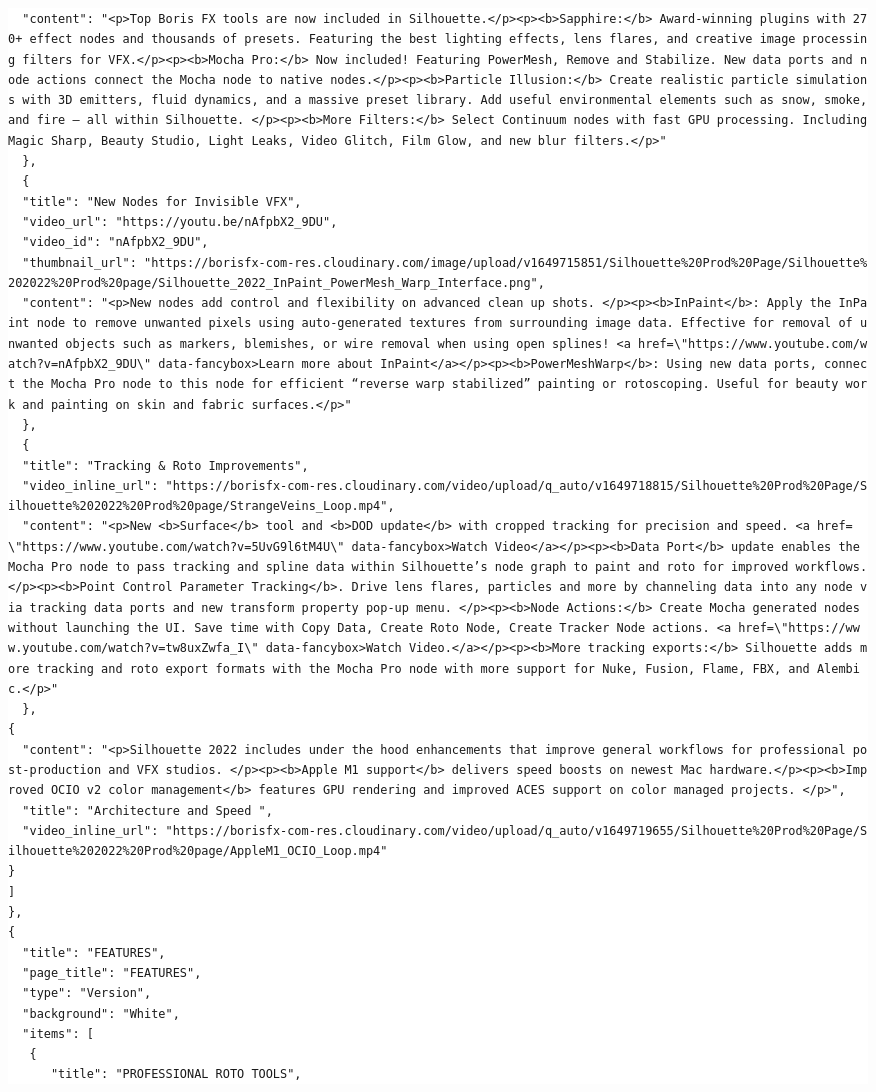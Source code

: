       "content": "<p>Top Boris FX tools are now included in Silhouette.</p><p><b>Sapphire:</b> Award-winning plugins with 270+ effect nodes and thousands of presets. Featuring the best lighting effects, lens flares, and creative image processing filters for VFX.</p><p><b>Mocha Pro:</b> Now included! Featuring PowerMesh, Remove and Stabilize. New data ports and node actions connect the Mocha node to native nodes.</p><p><b>Particle Illusion:</b> Create realistic particle simulations with 3D emitters, fluid dynamics, and a massive preset library. Add useful environmental elements such as snow, smoke, and fire — all within Silhouette. </p><p><b>More Filters:</b> Select Continuum nodes with fast GPU processing. Including Magic Sharp, Beauty Studio, Light Leaks, Video Glitch, Film Glow, and new blur filters.</p>"
      },    
      {
	  "title": "New Nodes for Invisible VFX",
      "video_url": "https://youtu.be/nAfpbX2_9DU",
      "video_id": "nAfpbX2_9DU",
      "thumbnail_url": "https://borisfx-com-res.cloudinary.com/image/upload/v1649715851/Silhouette%20Prod%20Page/Silhouette%202022%20Prod%20page/Silhouette_2022_InPaint_PowerMesh_Warp_Interface.png",
      "content": "<p>New nodes add control and flexibility on advanced clean up shots. </p><p><b>InPaint</b>: Apply the InPaint node to remove unwanted pixels using auto-generated textures from surrounding image data. Effective for removal of unwanted objects such as markers, blemishes, or wire removal when using open splines! <a href=\"https://www.youtube.com/watch?v=nAfpbX2_9DU\" data-fancybox>Learn more about InPaint</a></p><p><b>PowerMeshWarp</b>: Using new data ports, connect the Mocha Pro node to this node for efficient “reverse warp stabilized” painting or rotoscoping. Useful for beauty work and painting on skin and fabric surfaces.</p>"
      },     
	  {
	  "title": "Tracking & Roto Improvements",
      "video_inline_url": "https://borisfx-com-res.cloudinary.com/video/upload/q_auto/v1649718815/Silhouette%20Prod%20Page/Silhouette%202022%20Prod%20page/StrangeVeins_Loop.mp4",
      "content": "<p>New <b>Surface</b> tool and <b>DOD update</b> with cropped tracking for precision and speed. <a href=\"https://www.youtube.com/watch?v=5UvG9l6tM4U\" data-fancybox>Watch Video</a></p><p><b>Data Port</b> update enables the Mocha Pro node to pass tracking and spline data within Silhouette’s node graph to paint and roto for improved workflows.</p><p><b>Point Control Parameter Tracking</b>. Drive lens flares, particles and more by channeling data into any node via tracking data ports and new transform property pop-up menu. </p><p><b>Node Actions:</b> Create Mocha generated nodes without launching the UI. Save time with Copy Data, Create Roto Node, Create Tracker Node actions. <a href=\"https://www.youtube.com/watch?v=tw8uxZwfa_I\" data-fancybox>Watch Video.</a></p><p><b>More tracking exports:</b> Silhouette adds more tracking and roto export formats with the Mocha Pro node with more support for Nuke, Fusion, Flame, FBX, and Alembic.</p>"
      },
	{
      "content": "<p>Silhouette 2022 includes under the hood enhancements that improve general workflows for professional post-production and VFX studios. </p><p><b>Apple M1 support</b> delivers speed boosts on newest Mac hardware.</p><p><b>Improved OCIO v2 color management</b> features GPU rendering and improved ACES support on color managed projects. </p>",
      "title": "Architecture and Speed ",
	  "video_inline_url": "https://borisfx-com-res.cloudinary.com/video/upload/q_auto/v1649719655/Silhouette%20Prod%20Page/Silhouette%202022%20Prod%20page/AppleM1_OCIO_Loop.mp4"
    }
	]
	},
    {
      "title": "FEATURES",
      "page_title": "FEATURES",
      "type": "Version",
      "background": "White",
      "items": [    
	   {
          "title": "PROFESSIONAL ROTO TOOLS",